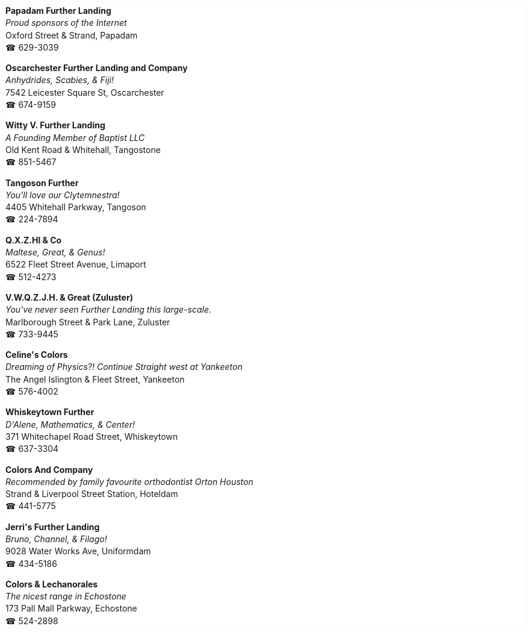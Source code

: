 **Papadam Further Landing**  
_Proud sponsors of the Internet_  
Oxford Street & Strand, Papadam  
☎ 629-3039

**Oscarchester Further Landing and Company**  
_Anhydrides, Scabies, & Fiji!_  
7542 Leicester Square St, Oscarchester  
☎ 674-9159

**Witty V. Further Landing**  
_A Founding Member of Baptist LLC_  
Old Kent Road & Whitehall, Tangostone  
☎ 851-5467

**Tangoson Further**  
_You'll love our Clytemnestra!_  
4405 Whitehall Parkway, Tangoson  
☎ 224-7894

**Q.X.Z.Hl & Co**  
_Maltese, Great, & Genus!_  
6522 Fleet Street Avenue, Limaport  
☎ 512-4273

**V.W.Q.Z.J.H. & Great (Zuluster)**  
_You've never seen Further Landing this large-scale._  
Marlborough Street & Park Lane, Zuluster  
☎ 733-9445

**Celine's Colors**  
_Dreaming of Physics?! 
Continue Straight west at Yankeeton_  
The Angel Islington & Fleet Street, Yankeeton  
☎ 576-4002

**Whiskeytown Further**  
_D'Alene, Mathematics, & Center!_  
371 Whitechapel Road Street, Whiskeytown  
☎ 637-3304

**Colors And Company**  
_Recommended by family favourite orthodontist Orton Houston_  
Strand & Liverpool Street Station, Hoteldam  
☎ 441-5775

**Jerri's Further Landing**  
_Bruno, Channel, & Filago!_  
9028 Water Works Ave, Uniformdam  
☎ 434-5186

**Colors & Lechanorales**  
_The nicest range in Echostone_  
173 Pall Mall Parkway, Echostone  
☎ 524-2898
